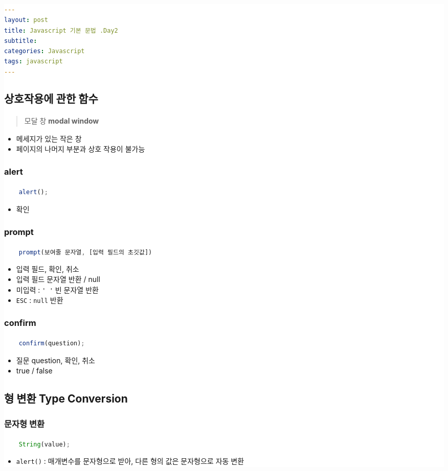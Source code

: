 ```yaml
---
layout: post
title: Javascript 기본 문법 .Day2
subtitle:
categories: Javascript
tags: javascript
---
```


## 상호작용에 관한 함수

> 모달 창 **modal window**

- 메세지가 있는 작은 창
- 페이지의 나머지 부분과 상호 작용이 불가능

### alert

```javascript
    alert();
```

- 확인

### prompt

```javascript
    prompt(보여줄 문자열, [입력 필드의 초깃값])
```

- 입력 필드, 확인, 취소
- 입력 필드 문자열 반환 / null
- 미입력 : `' '` 빈 문자열 반환
- `ESC` : `null` 반환

### confirm

```javascript
    confirm(question);
```

- 질문 question, 확인, 취소
- true / false

## 형 변환 Type Conversion

### 문자형 변환

```javascript
    String(value);
```

- `alert()` : 매개변수를 문자형으로 받아, 다른 형의 값은 문자형으로 자동 변환
